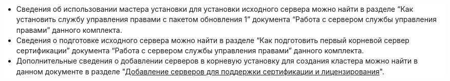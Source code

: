 -   Сведения об использовании мастера установки для установки исходного сервера можно найти в разделе “Как установить службу управления правами с пакетом обновления 1” документа “Работа с сервером службы управления правами” данного комплекта.
-   Сведения о подготовке исходного сервера можно найти в разделе “Как подготовить первый корневой сервер сертификации” документа “Работа с сервером службы управления правами” данного комплекта.
-   Дополнительные сведения о добавлении серверов в корневую установку для создания кластера можно найти в данном документе в разделе "[Добавление серверов для поддержки сертификации и лицензирования](https://technet.microsoft.com/089ceb62-2a96-444f-ab42-1d5deaabd0c3)".
